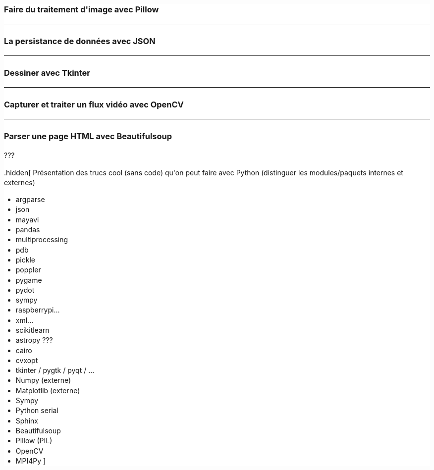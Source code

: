 
### Faire du traitement d'image avec Pillow

---

### La persistance de données avec JSON

---

### Dessiner avec Tkinter

---

### Capturer et traiter un flux vidéo avec OpenCV

---

### Parser une page HTML avec Beautifulsoup

???

.hidden[
Présentation des trucs cool (sans code) qu'on peut faire avec Python
(distinguer les modules/paquets internes et externes)
* argparse
* json
* mayavi
* pandas
* multiprocessing
* pdb
* pickle
* poppler
* pygame
* pydot
* sympy
* raspberrypi...
* xml...
* scikitlearn
* astropy ???
* cairo
* cvxopt
* tkinter / pygtk / pyqt / ...
* Numpy (externe)
* Matplotlib (externe)
* Sympy
* Python serial
* Sphinx
* Beautifulsoup
* Pillow (PIL)
* OpenCV
* MPI4Py
]

